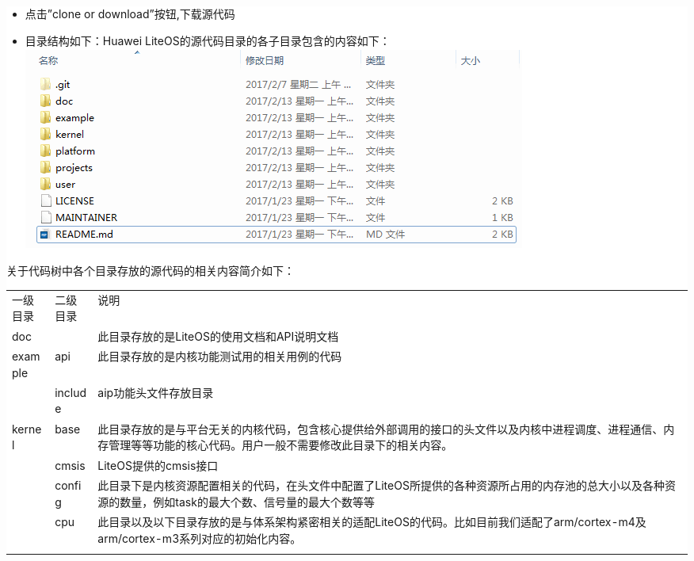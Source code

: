- 点击”clone or download”按钮,下载源代码


- 目录结构如下：Huawei LiteOS的源代码目录的各子目录包含的内容如下：
![](./meta/keil/catal.png)



关于代码树中各个目录存放的源代码的相关内容简介如下：

<table>
<tr>
	<td>一级目录</td>
	<td>二级目录</td>
	<td>说明</td>
</tr>
<tr>
	<td>doc</td>
	<td></td>
	<td>此目录存放的是LiteOS的使用文档和API说明文档</td>
</tr>
<tr>
	<td>example</td>
	<td>api</td>
	<td>此目录存放的是内核功能测试用的相关用例的代码</td>
</tr>
<tr>
	<td></td>
	<td>include</td>
	<td>aip功能头文件存放目录</td>
</tr>
<tr>
	<td>kernel</td>
	<td>base</td>
	<td>此目录存放的是与平台无关的内核代码，包含核心提供给外部调用的接口的头文件以及内核中进程调度、进程通信、内存管理等等功能的核心代码。用户一般不需要修改此目录下的相关内容。</td>
</tr>
<tr>
	<td></td>
	<td>cmsis</td>
	<td>LiteOS提供的cmsis接口</td>
</tr>
<tr>
	<td></td>
	<td>config</td>
	<td>此目录下是内核资源配置相关的代码，在头文件中配置了LiteOS所提供的各种资源所占用的内存池的总大小以及各种资源的数量，例如task的最大个数、信号量的最大个数等等</td>
</tr>
<tr>
	<td></td>
	<td>cpu</td>
	<td>此目录以及以下目录存放的是与体系架构紧密相关的适配LiteOS的代码。比如目前我们适配了arm/cortex-m4及arm/cortex-m3系列对应的初始化内容。</td>
</tr>
<tr>
	<td></td>
